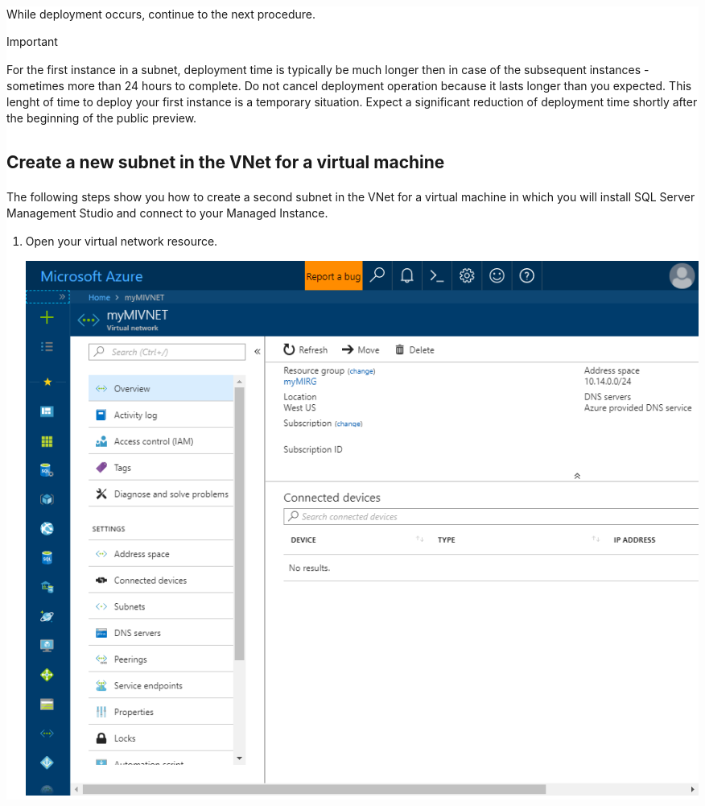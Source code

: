 While deployment occurs, continue to the next procedure.

> [!IMPORTANT]
> For the first instance in a subnet, deployment time is typically be much longer then in case of the subsequent instances - sometimes more than 24 hours to complete. Do not cancel deployment operation because it lasts longer than you expected. This lenght of time to deploy your first instance is a temporary situation. Expect a significant reduction of deployment time shortly after the beginning of the public preview.

## Create a new subnet in the VNet for a virtual machine

The following steps show you how to create a second subnet in the VNet for a virtual machine in which you will install SQL Server Management Studio and connect to your Managed Instance.

1. Open your virtual network resource.
 
   ![VNet](./media/sql-database-managed-instance-tutorial/vnet.png)
